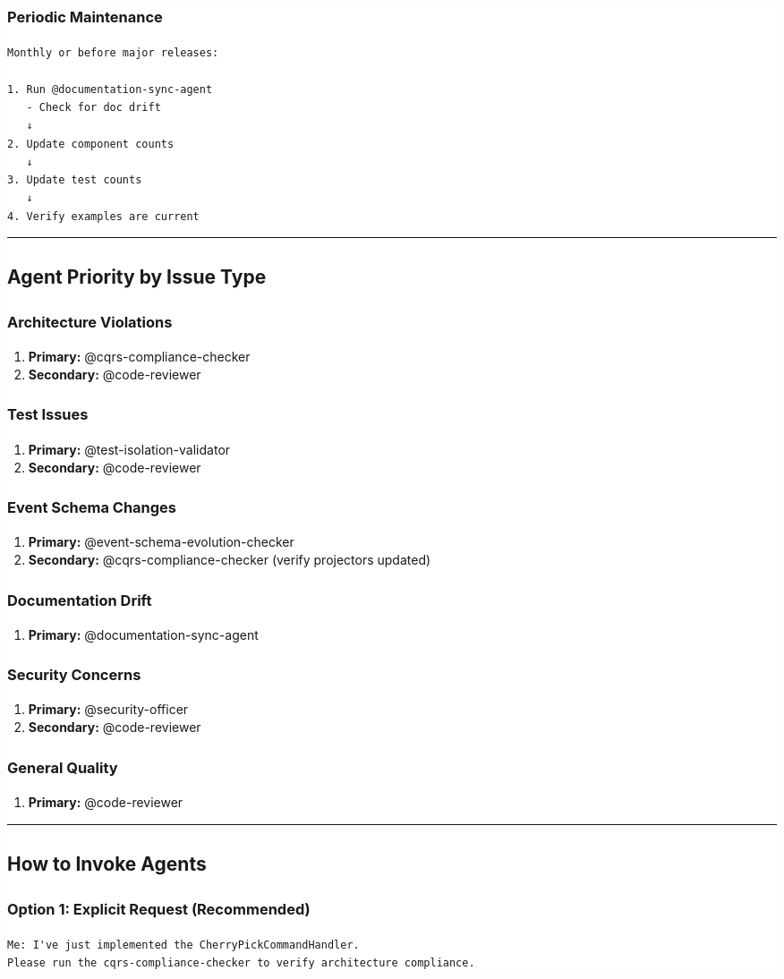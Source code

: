 ### Periodic Maintenance

```
Monthly or before major releases:

1. Run @documentation-sync-agent
   - Check for doc drift
   ↓
2. Update component counts
   ↓
3. Update test counts
   ↓
4. Verify examples are current
```

---

## Agent Priority by Issue Type

### Architecture Violations
1. **Primary:** @cqrs-compliance-checker
2. **Secondary:** @code-reviewer

### Test Issues
1. **Primary:** @test-isolation-validator
2. **Secondary:** @code-reviewer

### Event Schema Changes
1. **Primary:** @event-schema-evolution-checker
2. **Secondary:** @cqrs-compliance-checker (verify projectors updated)

### Documentation Drift
1. **Primary:** @documentation-sync-agent

### Security Concerns
1. **Primary:** @security-officer
2. **Secondary:** @code-reviewer

### General Quality
1. **Primary:** @code-reviewer

---

## How to Invoke Agents

### Option 1: Explicit Request (Recommended)

```
Me: I've just implemented the CherryPickCommandHandler.
Please run the cqrs-compliance-checker to verify architecture compliance.
```
